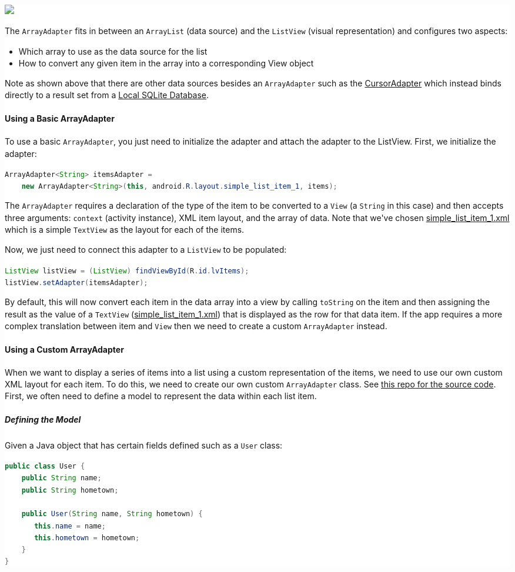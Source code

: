 <img src="https://i.imgur.com/mk82Jd2.jpg" width="600" />

The `ArrayAdapter` fits in between an `ArrayList` (data source) and the `ListView` (visual representation) and configures two aspects:

 * Which array to use as the data source for the list
 * How to convert any given item in the array into a corresponding View object

Note as shown above that there are other data sources besides an `ArrayAdapter` such as the [CursorAdapter](https://github.com/codepath/android_guides/wiki/Populating-a-ListView-with-a-CursorAdapter) which instead binds directly to a result set from a [Local SQLite Database](https://github.com/codepath/android_guides/wiki/Local-Databases-with-SQLiteOpenHelper).

#### Using a Basic ArrayAdapter

To use a basic `ArrayAdapter`, you just need to initialize the adapter and attach the adapter to the ListView. First, we initialize the adapter:

```java
ArrayAdapter<String> itemsAdapter = 
    new ArrayAdapter<String>(this, android.R.layout.simple_list_item_1, items);
```

The `ArrayAdapter` requires a declaration of the type of the item to be converted to a `View` (a `String` in this case) and then accepts three arguments: `context` (activity instance), XML item layout, and the array of data. Note that we've chosen [simple_list_item_1.xml](https://github.com/android/platform_frameworks_base/blob/master/core/res/res/layout/simple_list_item_1.xml) which is a simple `TextView` as the layout for each of the items.

Now, we just need to connect this adapter to a `ListView` to be populated:

```java
ListView listView = (ListView) findViewById(R.id.lvItems);
listView.setAdapter(itemsAdapter);
```

By default, this will now convert each item in the data array into a view by calling `toString` on the item and then assigning the result as the value of a `TextView` ([simple_list_item_1.xml](https://github.com/android/platform_frameworks_base/blob/master/core/res/res/layout/simple_list_item_1.xml)) that is displayed as the row for that data item. If the app requires a more complex translation between item and `View` then we need to create a custom `ArrayAdapter` instead. 

#### Using a Custom ArrayAdapter

When we want to display a series of items into a list using a custom representation of the items, we need to use our own custom XML layout for each item. To do this, we need to create our own custom `ArrayAdapter` class. See [this repo for the source code](https://github.com/codepath/android-custom-array-adapter-demo). First, we often need to define a model to represent the data within each list item.

##### Defining the Model

Given a Java object that has certain fields defined such as a `User` class:

```java
public class User {
    public String name;
    public String hometown;

    public User(String name, String hometown) {
       this.name = name;
       this.hometown = hometown;
    }
}
```
